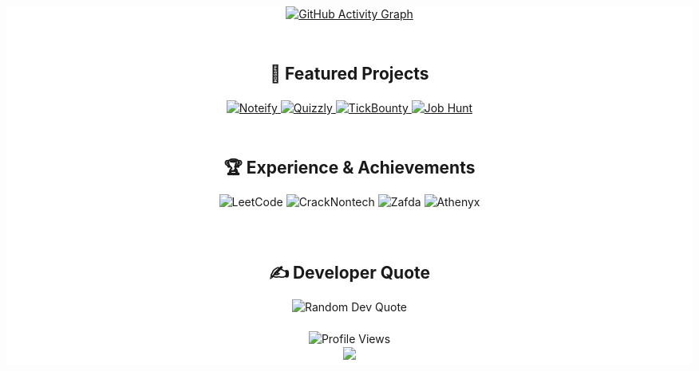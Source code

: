 <div align="center">
  <a href="https://github.com/whyareyr/github-readme-activity-graph">
    <img src="https://github-readme-activity-graph.vercel.app/graph?username=whyareyr&theme=tokyo-night&hide_border=true&radius=10&area=true&point=false" alt="GitHub Activity Graph" width="98%"/>
  </a>
</div>

<br/>


<div align="center">
  <h2>🚀 Featured Projects</h2>
  
  <a href="https://github.com/whyareyr/noteify">
    <img src="https://github-readme-stats.vercel.app/api/pin/?username=whyareyr&repo=noteify&theme=tokyonight&hide_border=true&border_radius=10" alt="Noteify" />
  </a>
  
  <a href="https://github.com/whyareyr/quizzly">
    <img src="https://github-readme-stats.vercel.app/api/pin/?username=whyareyr&repo=quizzly&theme=tokyonight&hide_border=true&border_radius=10" alt="Quizzly" />
  </a>
  
  <a href="https://github.com/whyareyr/tick-bounty">
    <img src="https://github-readme-stats.vercel.app/api/pin/?username=whyareyr&repo=tick-bounty&theme=tokyonight&hide_border=true&border_radius=10" alt="TickBounty" />
  </a>

  <a href="https://github.com/whyareyr/jobhuntfrontend">
    <img src="https://github-readme-stats.vercel.app/api/pin/?username=whyareyr&repo=jobhuntfrontend&theme=tokyonight&hide_border=true&border_radius=10" alt="Job Hunt" />
  </a>
</div>

<br/>


<div align="center">
  <h2>🏆 Experience & Achievements</h2>
  
  <p>
    <img src="https://img.shields.io/badge/LeetCode-700+_Problems-FFA116?style=for-the-badge&logo=leetcode&logoColor=white" alt="LeetCode"/>
    <img src="https://img.shields.io/badge/CrackNontech-Business_Strategy_&_Product_Intern-6C5CE7?style=for-the-badge" alt="CrackNontech"/>
    <img src="https://img.shields.io/badge/Zafda-Product_Manager_Intern-6C5CE7?style=for-the-badge" alt="Zafda"/>
    <img src="https://img.shields.io/badge/Athenyx-Web_Developer_Intern-6C5CE7?style=for-the-badge" alt="Athenyx"/>
  </p>
</div>

<br/>


<div align="center">
  <h2>✍️ Developer Quote</h2>
  <img src="https://quotes-github-readme.vercel.app/api?type=horizontal&theme=tokyonight" alt="Random Dev Quote"/>
  
  <br/>
  <br/>
  
  <img src="https://komarev.com/ghpvc/?username=whyareyr&color=blueviolet&style=for-the-badge&label=PROFILE+VIEWS" alt="Profile Views"/>
</div>


<div align="center">
  <img src="https://capsule-render.vercel.app/api?type=waving&color=6C5CE7&height=120&section=footer" width="100%"/>
</div>
